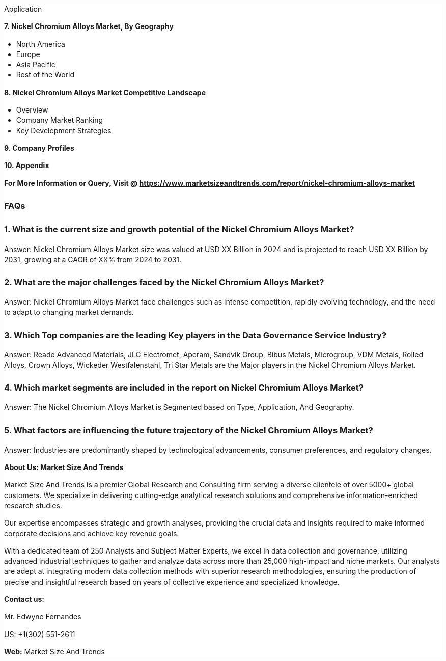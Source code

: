 Application</span></strong></p></div><div class="" data-test-id=""><p><strong><span class="">7. Nickel Chromium Alloys Market, By Geography</span></strong></p></div><div class="" data-test-id=""><ul><li><span class="">North America</span></li><li><span class="">Europe</span></li><li><span class="">Asia Pacific</span></li><li><span class="">Rest of the World</span></li></ul></div><div class="" data-test-id=""><p><strong><span class="">8. Nickel Chromium Alloys Market Competitive Landscape</span></strong></p></div><div class="" data-test-id=""><ul><li><span class="">Overview</span></li><li><span class="">Company Market Ranking</span></li><li><span class="">Key Development Strategies</span></li></ul></div><div class="" data-test-id=""><p><strong><span class="">9. Company Profiles</span></strong></p></div><div class="" data-test-id=""><p><strong><span class="">10. Appendix</span></strong></p></div><div class="" data-test-id=""><p><strong><span class="">For More Information or Query, Visit @ <a href="https://www.marketsizeandtrends.com/report/nickel-chromium-alloys-market" target="_blank">https://www.marketsizeandtrends.com/report/nickel-chromium-alloys-market</a></span></strong></p></div><div class="" data-test-id=""><div class="article-main__content" data-test-id="publishing-text-block"><h3><strong><span class="">FAQs</span></strong></h3></div><div class="article-main__content" data-test-id="publishing-text-block"><h3><span class="">1. What is the current size and growth potential of the Nickel Chromium Alloys Market?</span></h3></div><div class="article-main__content" data-test-id="publishing-text-block"><p><span class="font-[700]">Answer</span><span class="">: Nickel Chromium Alloys Market size was valued at USD XX Billion in 2024 and is projected to reach USD XX Billion by 2031, growing at a CAGR of XX% from 2024 to 2031.</span></p></div><div class="article-main__content" data-test-id="publishing-text-block"><h3><span class="">2. What are the major challenges faced by the Nickel Chromium Alloys Market?</span></h3></div><div class="article-main__content" data-test-id="publishing-text-block"><p><span class="font-[700]">Answer</span><span class="">: Nickel Chromium Alloys Market face challenges such as intense competition, rapidly evolving technology, and the need to adapt to changing market demands.</span></p></div><div class="article-main__content" data-test-id="publishing-text-block"><h3><span class="">3. Which Top companies are the leading Key players in the Data Governance Service Industry?</span></h3></div><div class="article-main__content" data-test-id="publishing-text-block"><p><span class="font-[700]">Answer</span><span class="">: Reade Advanced Materials, JLC Electromet, Aperam, Sandvik Group, Bibus Metals, Microgroup, VDM Metals, Rolled Alloys, Crown Alloys, Wickeder Westfalenstahl, Tri Star Metals are the Major players in the Nickel Chromium Alloys Market.</span></p></div><div class="article-main__content" data-test-id="publishing-text-block"><h3><span class="">4. Which market segments are included in the report on Nickel Chromium Alloys Market?</span></h3></div><div class="article-main__content" data-test-id="publishing-text-block"><p><span class="font-[700]">Answer</span><span class="">: The Nickel Chromium Alloys Market is Segmented based on Type, Application, And Geography.</span></p></div><div class="article-main__content" data-test-id="publishing-text-block"><h3><span class="">5. What factors are influencing the future trajectory of the Nickel Chromium Alloys Market?</span></h3></div><div class="article-main__content" data-test-id="publishing-text-block"><p><span class="font-[700]">Answer:</span><span class="">&nbsp;Industries are predominantly shaped by technological advancements, consumer preferences, and regulatory changes.</span></p></div><p><strong><span class="">About Us: Market Size And Trends</span></strong></p></div><div class="" data-test-id=""><p><span class="">Market Size And Trends is a premier Global Research and Consulting firm serving a diverse clientele of over 5000+ global customers. We specialize in delivering cutting-edge analytical research solutions and comprehensive information-enriched research studies.</span></p></div><div class="" data-test-id=""><p><span class="">Our expertise encompasses strategic and growth analyses, providing the crucial data and insights required to make informed corporate decisions and achieve key revenue goals.</span></p></div><div class="" data-test-id=""><p><span class="">With a dedicated team of 250 Analysts and Subject Matter Experts, we excel in data collection and governance, utilizing advanced industrial techniques to gather and analyze data across more than 25,000 high-impact and niche markets. Our analysts are adept at integrating modern data collection methods with superior research methodologies, ensuring the production of precise and insightful research based on years of collective experience and specialized knowledge.</span></p></div><div class="" data-test-id=""><p><strong><span class="">Contact us:</span></strong></p></div><div class="" data-test-id=""><p><span class="">Mr. Edwyne Fernandes</span></p></div><div class="" data-test-id=""><p><span class="">US: +1(302) 551-2611<br /></span></p><p><span class=""><strong>Web:</strong> <a href="https://www.marketsizeandtrends.com/" target="_blank">Market Size And Trends</a></span></p></div>
